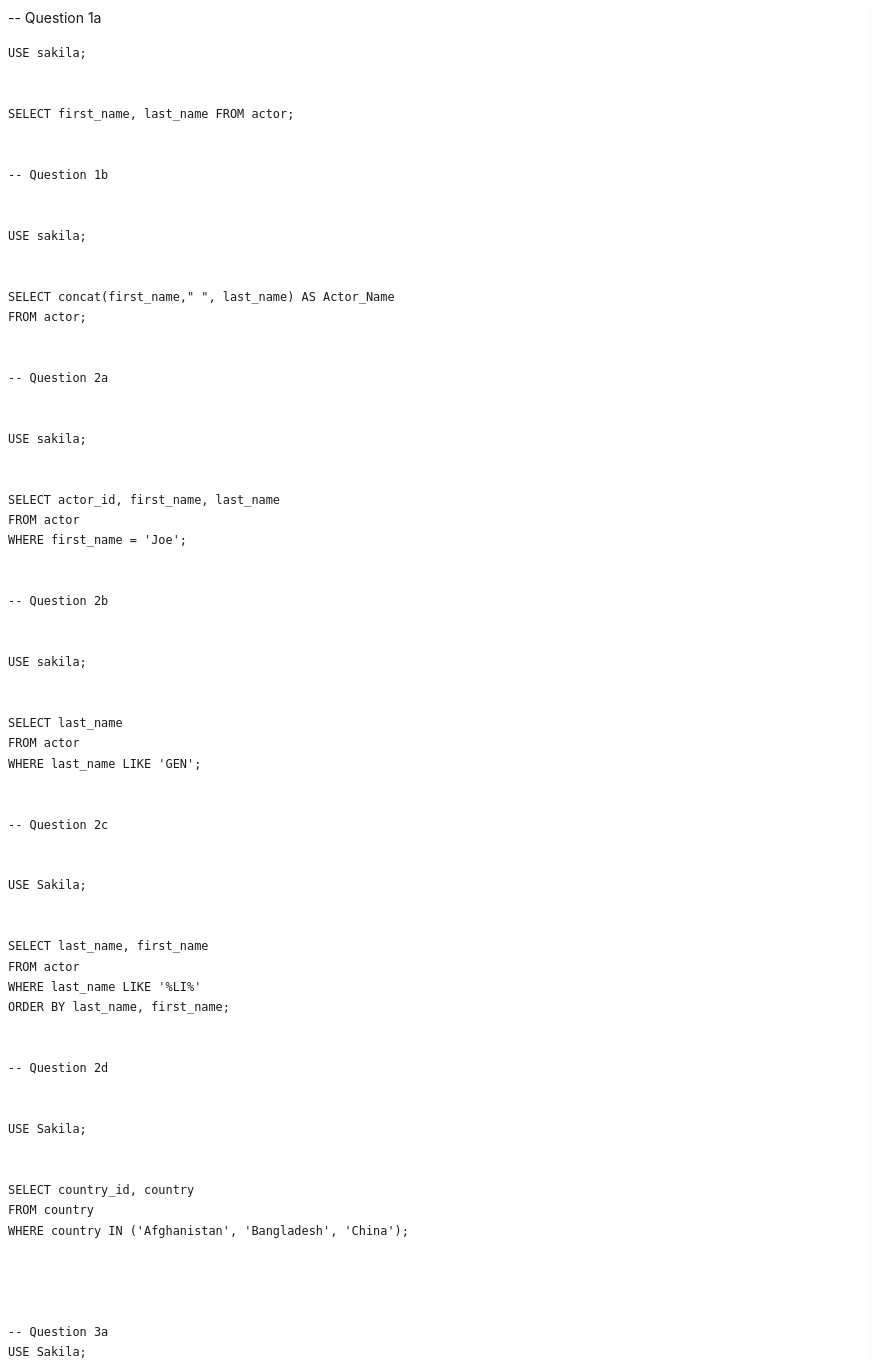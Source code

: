 
-- Question 1a
	

	USE sakila;
	

	SELECT first_name, last_name FROM actor;
	

	-- Question 1b
	

	USE sakila;
	

	SELECT concat(first_name," ", last_name) AS Actor_Name
	FROM actor;
	

	-- Question 2a
	

	USE sakila;
	

	SELECT actor_id, first_name, last_name
	FROM actor
	WHERE first_name = 'Joe';
	

	-- Question 2b
	

	USE sakila;
	

	SELECT last_name
	FROM actor
	WHERE last_name LIKE 'GEN';
	

	-- Question 2c
	

	USE Sakila;
	

	SELECT last_name, first_name
	FROM actor
	WHERE last_name LIKE '%LI%'
	ORDER BY last_name, first_name;
	

	-- Question 2d
	

	USE Sakila;
	

	SELECT country_id, country
	FROM country
	WHERE country IN ('Afghanistan', 'Bangladesh', 'China');
	

	

	-- Question 3a
	USE Sakila;
	